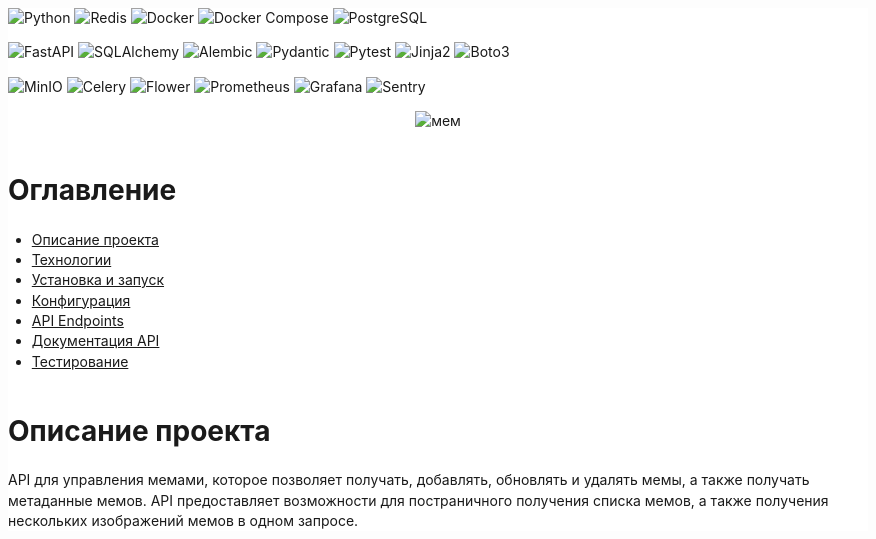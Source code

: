 ![Python](https://img.shields.io/badge/Python-3776AB?style=for-the-badge&logo=python&logoColor=white)
![Redis](https://img.shields.io/badge/Redis-D82C20?style=for-the-badge&logo=redis&logoColor=white)
![Docker](https://img.shields.io/badge/Docker-2496ED?style=for-the-badge&logo=docker&logoColor=white)
![Docker Compose](https://img.shields.io/badge/Docker_Compose-2496ED?style=for-the-badge&logo=docker&logoColor=white)
![PostgreSQL](https://img.shields.io/badge/PostgreSQL-316192?style=for-the-badge&logo=postgresql&logoColor=white)

![FastAPI](https://img.shields.io/badge/FastAPI-005571?style=for-the-badge&logo=fastapi)
![SQLAlchemy](https://img.shields.io/badge/SQLAlchemy-003545?style=for-the-badge&logo=sqlalchemy)
![Alembic](https://img.shields.io/badge/Alembic-336791?style=for-the-badge)
![Pydantic](https://img.shields.io/badge/Pydantic-2D3748?style=for-the-badge&logo=pydantic)
![Pytest](https://img.shields.io/badge/Pytest-0A9EDC?style=for-the-badge&logo=pytest&logoColor=white)
![Jinja2](https://img.shields.io/badge/Jinja2-B41717?style=for-the-badge&logo=jinja&logoColor=white)
![Boto3](https://img.shields.io/badge/Boto3-FF9900?style=for-the-badge&logo=amazonaws&logoColor=white)

![MinIO](https://img.shields.io/badge/MinIO-F68D2E?style=for-the-badge&logo=minio&logoColor=white)
![Celery](https://img.shields.io/badge/Celery-37814A?style=for-the-badge&logo=celery)
![Flower](https://img.shields.io/badge/Flower-306998?style=for-the-badge&logo=flower)
![Prometheus](https://img.shields.io/badge/Prometheus-000000?style=for-the-badge&logo=prometheus)
![Grafana](https://img.shields.io/badge/Grafana-F46800?style=for-the-badge&logo=grafana&logoColor=white)
![Sentry](https://img.shields.io/badge/Sentry-362D59?style=for-the-badge&logo=sentry&logoColor=white)


<p align="center">
  <img src="https://github.com/BogdanStitchy/Memes-API/assets/83240866/7094bc5a-35ad-4b7f-9a93-0898e8bca2e1" alt="мем">
</p>

# Оглавление

- [Описание проекта](#описание-проекта)
- [Технологии](#технологии)
- [Установка и запуск](#Установка-и-запуск)
- [Конфигурация](#конфигурация)
- [API Endpoints](#API-Endpoints)
- [Документация API](#Документация-API)
- [Тестирование](#Тестирование)

# Описание проекта

API для управления мемами, которое позволяет получать, добавлять, обновлять и удалять мемы, а также получать
метаданные мемов. API предоставляет возможности для постраничного получения списка мемов, а также получения нескольких
изображений мемов в одном запросе.
